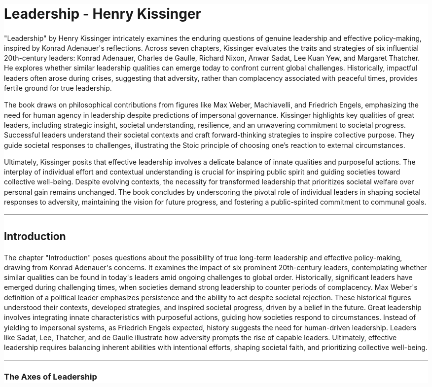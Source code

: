 # Leadership - Henry Kissinger

"Leadership" by Henry Kissinger intricately examines the enduring questions of genuine leadership and effective policy-making, inspired by Konrad Adenauer's reflections. Across seven chapters, Kissinger evaluates the traits and strategies of six influential 20th-century leaders: Konrad Adenauer, Charles de Gaulle, Richard Nixon, Anwar Sadat, Lee Kuan Yew, and Margaret Thatcher. He explores whether similar leadership qualities can emerge today to confront current global challenges. Historically, impactful leaders often arose during crises, suggesting that adversity, rather than complacency associated with peaceful times, provides fertile ground for true leadership.

The book draws on philosophical contributions from figures like Max Weber, Machiavelli, and Friedrich Engels, emphasizing the need for human agency in leadership despite predictions of impersonal governance. Kissinger highlights key qualities of great leaders, including strategic insight, societal understanding, resilience, and an unwavering commitment to societal progress. Successful leaders understand their societal contexts and craft forward-thinking strategies to inspire collective purpose. They guide societal responses to challenges, illustrating the Stoic principle of choosing one’s reaction to external circumstances. 

Ultimately, Kissinger posits that effective leadership involves a delicate balance of innate qualities and purposeful actions. The interplay of individual effort and contextual understanding is crucial for inspiring public spirit and guiding societies toward collective well-being. Despite evolving contexts, the necessity for transformed leadership that prioritizes societal welfare over personal gain remains unchanged. The book concludes by underscoring the pivotal role of individual leaders in shaping societal responses to adversity, maintaining the vision for future progress, and fostering a public-spirited commitment to communal goals.

---


<div style='page-break-before: always;'></div>

## Introduction

The chapter "Introduction" poses questions about the possibility of true long-term leadership and effective policy-making, drawing from Konrad Adenauer's concerns. It examines the impact of six prominent 20th-century leaders, contemplating whether similar qualities can be found in today's leaders amid ongoing challenges to global order. Historically, significant leaders have emerged during challenging times, when societies demand strong leadership to counter periods of complacency. Max Weber's definition of a political leader emphasizes persistence and the ability to act despite societal rejection. These historical figures understood their contexts, developed strategies, and inspired societal progress, driven by a belief in the future. Great leadership involves integrating innate characteristics with purposeful actions, guiding how societies respond to circumstances. Instead of yielding to impersonal systems, as Friedrich Engels expected, history suggests the need for human-driven leadership. Leaders like Sadat, Lee, Thatcher, and de Gaulle illustrate how adversity prompts the rise of capable leaders. Ultimately, effective leadership requires balancing inherent abilities with intentional efforts, shaping societal faith, and prioritizing collective well-being.

---

### The Axes of Leadership
